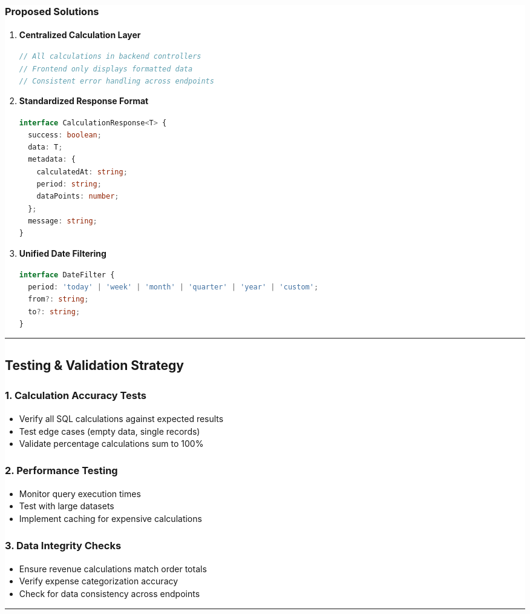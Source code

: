 ### Proposed Solutions

1. **Centralized Calculation Layer**
   ```typescript
   // All calculations in backend controllers
   // Frontend only displays formatted data
   // Consistent error handling across endpoints
   ```

2. **Standardized Response Format**
   ```typescript
   interface CalculationResponse<T> {
     success: boolean;
     data: T;
     metadata: {
       calculatedAt: string;
       period: string;
       dataPoints: number;
     };
     message: string;
   }
   ```

3. **Unified Date Filtering**
   ```typescript
   interface DateFilter {
     period: 'today' | 'week' | 'month' | 'quarter' | 'year' | 'custom';
     from?: string;
     to?: string;
   }
   ```

---

## Testing & Validation Strategy

### 1. Calculation Accuracy Tests
- Verify all SQL calculations against expected results
- Test edge cases (empty data, single records)
- Validate percentage calculations sum to 100%

### 2. Performance Testing
- Monitor query execution times
- Test with large datasets
- Implement caching for expensive calculations

### 3. Data Integrity Checks
- Ensure revenue calculations match order totals
- Verify expense categorization accuracy
- Check for data consistency across endpoints

---
